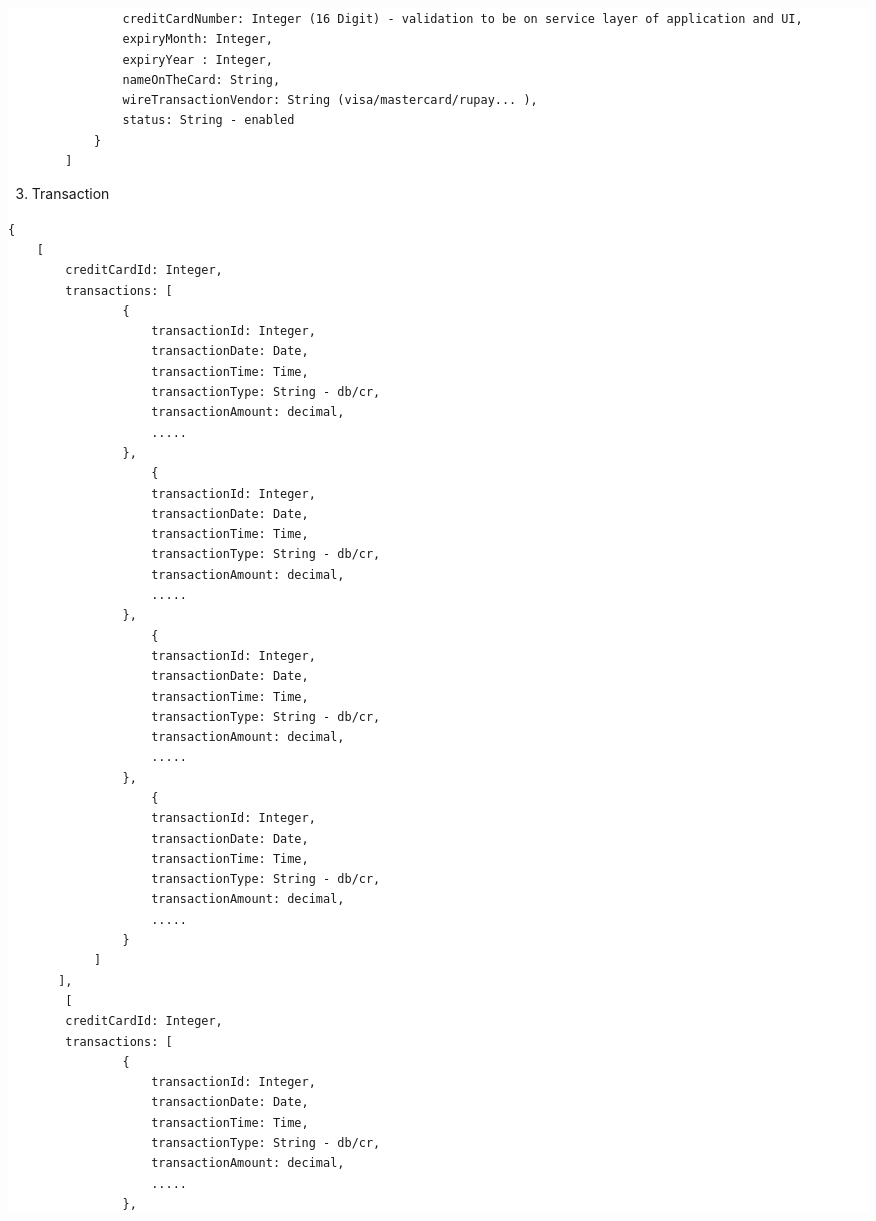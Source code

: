 ```
                creditCardNumber: Integer (16 Digit) - validation to be on service layer of application and UI, 
                expiryMonth: Integer, 
                expiryYear : Integer, 
                nameOnTheCard: String, 
                wireTransactionVendor: String (visa/mastercard/rupay... ), 
                status: String - enabled
            }
        ]
```


3. Transaction

```
{
    [
        creditCardId: Integer, 
        transactions: [
                {
                    transactionId: Integer, 
                    transactionDate: Date, 
                    transactionTime: Time, 
                    transactionType: String - db/cr, 
                    transactionAmount: decimal, 
                    ..... 
                }, 
                    {
                    transactionId: Integer, 
                    transactionDate: Date, 
                    transactionTime: Time, 
                    transactionType: String - db/cr, 
                    transactionAmount: decimal, 
                    ..... 
                },
                    {
                    transactionId: Integer, 
                    transactionDate: Date, 
                    transactionTime: Time, 
                    transactionType: String - db/cr, 
                    transactionAmount: decimal, 
                    ..... 
                },
                    {
                    transactionId: Integer, 
                    transactionDate: Date, 
                    transactionTime: Time, 
                    transactionType: String - db/cr, 
                    transactionAmount: decimal, 
                    ..... 
                }
            ]
       ], 
        [
        creditCardId: Integer, 
        transactions: [
                {
                    transactionId: Integer, 
                    transactionDate: Date, 
                    transactionTime: Time, 
                    transactionType: String - db/cr, 
                    transactionAmount: decimal, 
                    ..... 
                }, 
```
